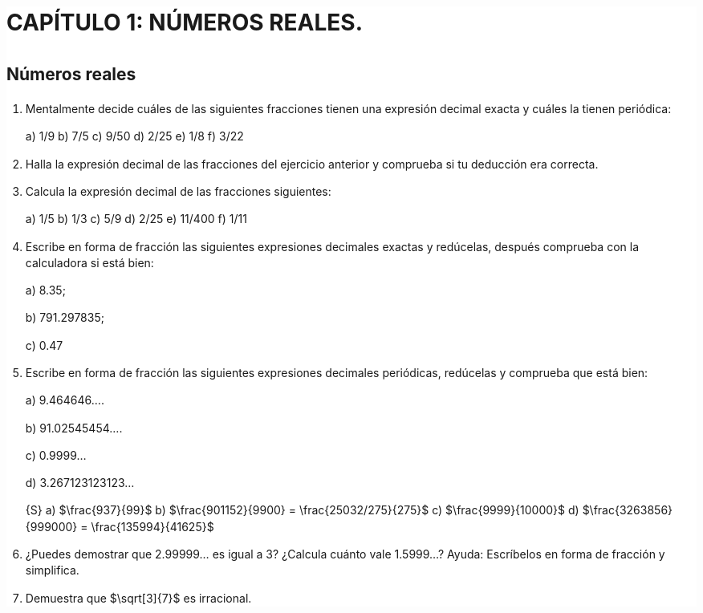 CAPÍTULO 1: NÚMEROS REALES.
===========================

## Números reales

1.  Mentalmente decide cuáles de las siguientes fracciones tienen una
    expresión decimal exacta y cuáles la tienen periódica:

    a) $1 / 9$
    b) $7 / 5$
    c) $9 / 50$ 
    d) $2 / 25$
    e) $1 / 8$
    f) $3 / 22$

1.  Halla la expresión decimal de las fracciones del ejercicio anterior
    y comprueba si tu deducción era correcta.

2.  Calcula la expresión decimal de las fracciones siguientes:

    a) $1 / 5$
    b) $1 / 3$
    c) $5 / 9$
    d) $2 / 25$
    e) $11 / 400$
    f) $1 / 11$

5.  Escribe en forma de fracción las siguientes expresiones decimales
    exactas y redúcelas, después comprueba con la calculadora si está
    bien:

    a) 8.35;

    b) 791.297835;

    c) 0.47

6.  Escribe en forma de fracción las siguientes expresiones decimales
    periódicas, redúcelas y comprueba que está bien:
    
    a) $9.464646\ldots$.

    b) $91.02545454\ldots$.

    c) $0.9999\ldots$

    d) $3.267123123123\ldots$

    {S}
    a) $\frac{937}{99}$
    b) $\frac{901152}{9900} = \frac{25032/275}{275}$
    c) $\frac{9999}{10000}$
    d) $\frac{3263856}{999000} = \frac{135994}{41625}$

7.  ¿Puedes demostrar que $2.99999\ldots$ es igual a 3? ¿Calcula cuánto vale
    $1.5999\ldots$? Ayuda: Escríbelos en forma de fracción y simplifica.

8.  Demuestra que $\sqrt[3]{7}$ es irracional.
